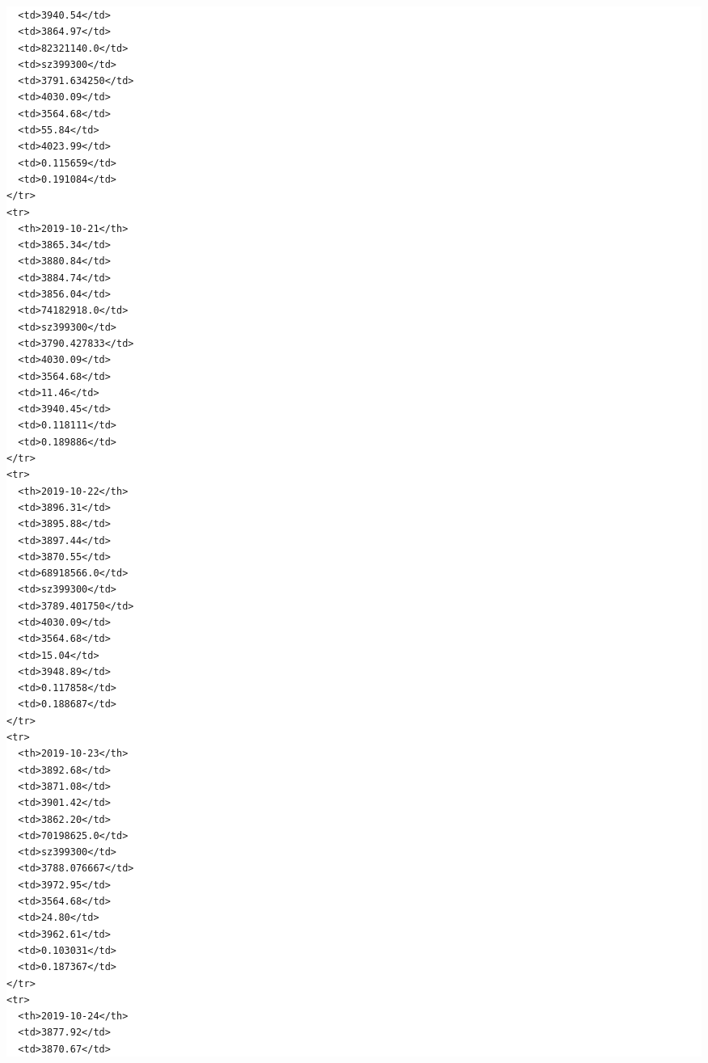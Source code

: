       <td>3940.54</td>
      <td>3864.97</td>
      <td>82321140.0</td>
      <td>sz399300</td>
      <td>3791.634250</td>
      <td>4030.09</td>
      <td>3564.68</td>
      <td>55.84</td>
      <td>4023.99</td>
      <td>0.115659</td>
      <td>0.191084</td>
    </tr>
    <tr>
      <th>2019-10-21</th>
      <td>3865.34</td>
      <td>3880.84</td>
      <td>3884.74</td>
      <td>3856.04</td>
      <td>74182918.0</td>
      <td>sz399300</td>
      <td>3790.427833</td>
      <td>4030.09</td>
      <td>3564.68</td>
      <td>11.46</td>
      <td>3940.45</td>
      <td>0.118111</td>
      <td>0.189886</td>
    </tr>
    <tr>
      <th>2019-10-22</th>
      <td>3896.31</td>
      <td>3895.88</td>
      <td>3897.44</td>
      <td>3870.55</td>
      <td>68918566.0</td>
      <td>sz399300</td>
      <td>3789.401750</td>
      <td>4030.09</td>
      <td>3564.68</td>
      <td>15.04</td>
      <td>3948.89</td>
      <td>0.117858</td>
      <td>0.188687</td>
    </tr>
    <tr>
      <th>2019-10-23</th>
      <td>3892.68</td>
      <td>3871.08</td>
      <td>3901.42</td>
      <td>3862.20</td>
      <td>70198625.0</td>
      <td>sz399300</td>
      <td>3788.076667</td>
      <td>3972.95</td>
      <td>3564.68</td>
      <td>24.80</td>
      <td>3962.61</td>
      <td>0.103031</td>
      <td>0.187367</td>
    </tr>
    <tr>
      <th>2019-10-24</th>
      <td>3877.92</td>
      <td>3870.67</td>